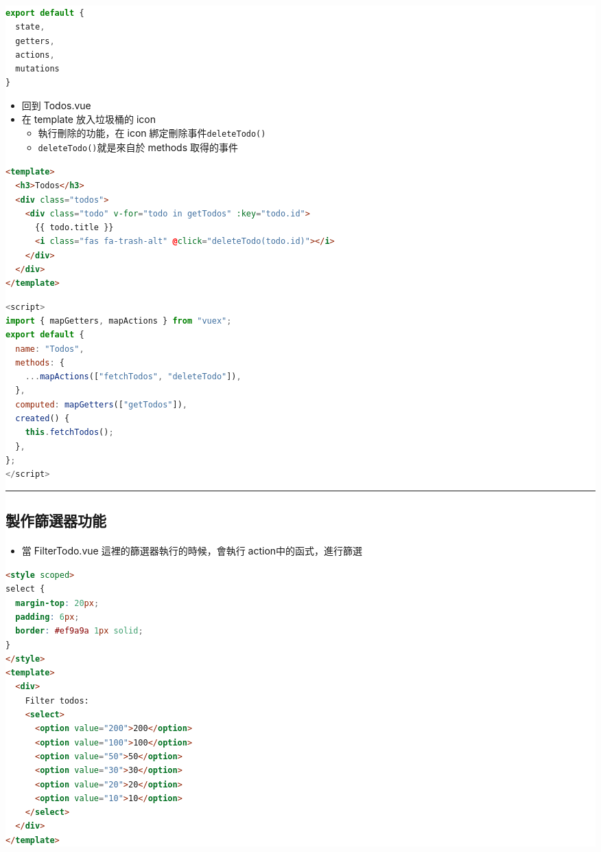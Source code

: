 ```javascript
export default {
  state,
  getters,
  actions,
  mutations
}

```
* 回到 Todos.vue
* 在 template 放入垃圾桶的 icon
    * 執行刪除的功能，在 icon 綁定刪除事件`deleteTodo()`
    * `deleteTodo()`就是來自於 methods 取得的事件
```html
<template>
  <h3>Todos</h3>
  <div class="todos">
    <div class="todo" v-for="todo in getTodos" :key="todo.id">
      {{ todo.title }}
      <i class="fas fa-trash-alt" @click="deleteTodo(todo.id)"></i>
    </div>
  </div>
</template>
```
```javascript
<script>
import { mapGetters, mapActions } from "vuex";
export default {
  name: "Todos",
  methods: {
    ...mapActions(["fetchTodos", "deleteTodo"]),
  },
  computed: mapGetters(["getTodos"]),
  created() {
    this.fetchTodos();
  },
};
</script>

```
---
## 製作篩選器功能
* 當 FilterTodo.vue 這裡的篩選器執行的時候，會執行 action中的函式，進行篩選
```html
<style scoped>
select {
  margin-top: 20px;
  padding: 6px;
  border: #ef9a9a 1px solid;
}
</style>
<template>
  <div>
    Filter todos:
    <select>
      <option value="200">200</option>
      <option value="100">100</option>
      <option value="50">50</option>
      <option value="30">30</option>
      <option value="20">20</option>
      <option value="10">10</option>
    </select>
  </div>
</template>
```
